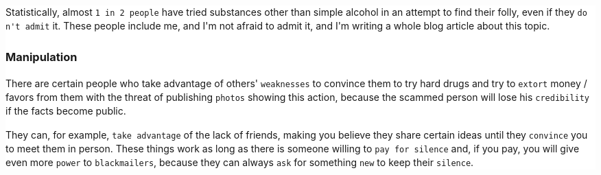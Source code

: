 Statistically, almost `1 in 2 people` have tried substances other than simple alcohol in an attempt to
find their folly, even if they `don't admit` it.
These people include me, and I'm not afraid to admit it, and I'm writing a whole blog article about
this topic.

### Manipulation
There are certain people who take advantage of others' `weaknesses` to convince them to try hard drugs
and try to `extort` money / favors from them with the threat of publishing `photos` showing this action,
because the scammed person will lose his `credibility` if the facts become public.

They can, for example, `take advantage` of the lack of friends, making you believe they share certain
ideas until they `convince` you to meet them in person.
These things work as long as there is someone willing to `pay for silence` and, if you pay, you will
give even more `power` to `blackmailers`, because they can always `ask` for something `new` to keep
their `silence`.
